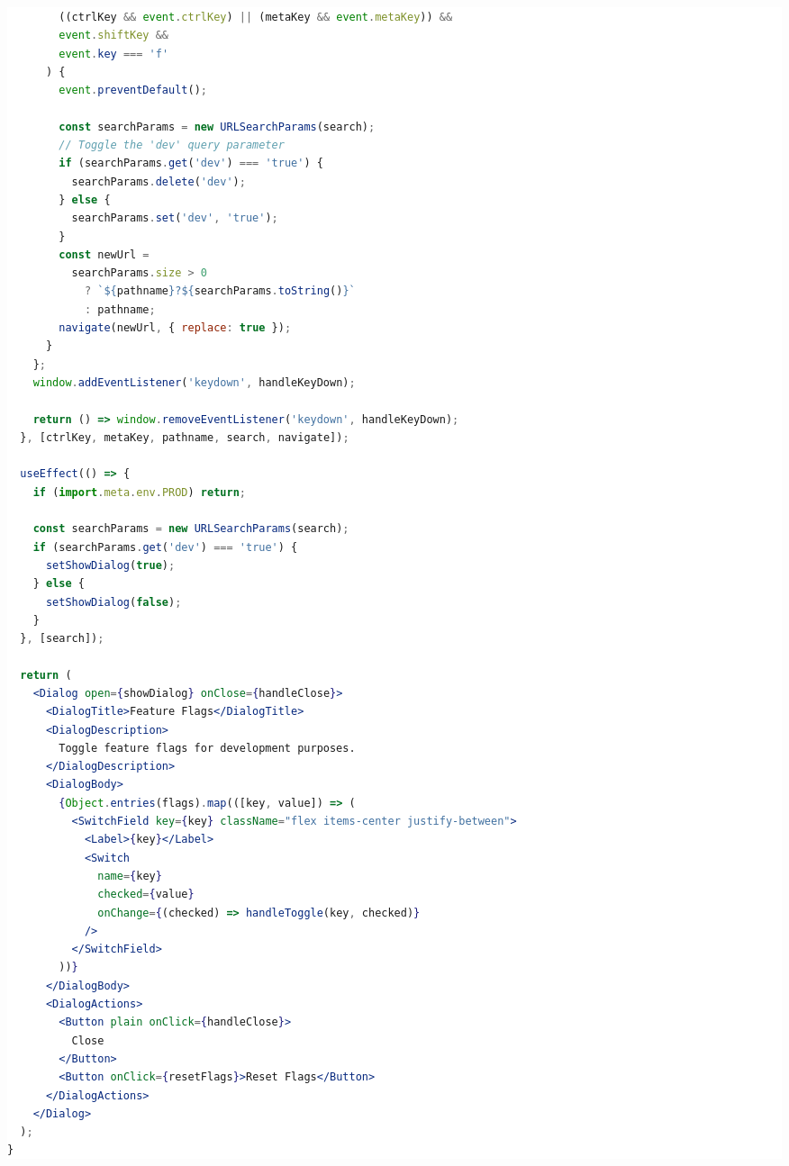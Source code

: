```jsx
        ((ctrlKey && event.ctrlKey) || (metaKey && event.metaKey)) &&
        event.shiftKey &&
        event.key === 'f'
      ) {
        event.preventDefault();

        const searchParams = new URLSearchParams(search);
        // Toggle the 'dev' query parameter
        if (searchParams.get('dev') === 'true') {
          searchParams.delete('dev');
        } else {
          searchParams.set('dev', 'true');
        }
        const newUrl =
          searchParams.size > 0
            ? `${pathname}?${searchParams.toString()}`
            : pathname;
        navigate(newUrl, { replace: true });
      }
    };
    window.addEventListener('keydown', handleKeyDown);

    return () => window.removeEventListener('keydown', handleKeyDown);
  }, [ctrlKey, metaKey, pathname, search, navigate]);

  useEffect(() => {
    if (import.meta.env.PROD) return;

    const searchParams = new URLSearchParams(search);
    if (searchParams.get('dev') === 'true') {
      setShowDialog(true);
    } else {
      setShowDialog(false);
    }
  }, [search]);

  return (
    <Dialog open={showDialog} onClose={handleClose}>
      <DialogTitle>Feature Flags</DialogTitle>
      <DialogDescription>
        Toggle feature flags for development purposes.
      </DialogDescription>
      <DialogBody>
        {Object.entries(flags).map(([key, value]) => (
          <SwitchField key={key} className="flex items-center justify-between">
            <Label>{key}</Label>
            <Switch
              name={key}
              checked={value}
              onChange={(checked) => handleToggle(key, checked)}
            />
          </SwitchField>
        ))}
      </DialogBody>
      <DialogActions>
        <Button plain onClick={handleClose}>
          Close
        </Button>
        <Button onClick={resetFlags}>Reset Flags</Button>
      </DialogActions>
    </Dialog>
  );
}
```